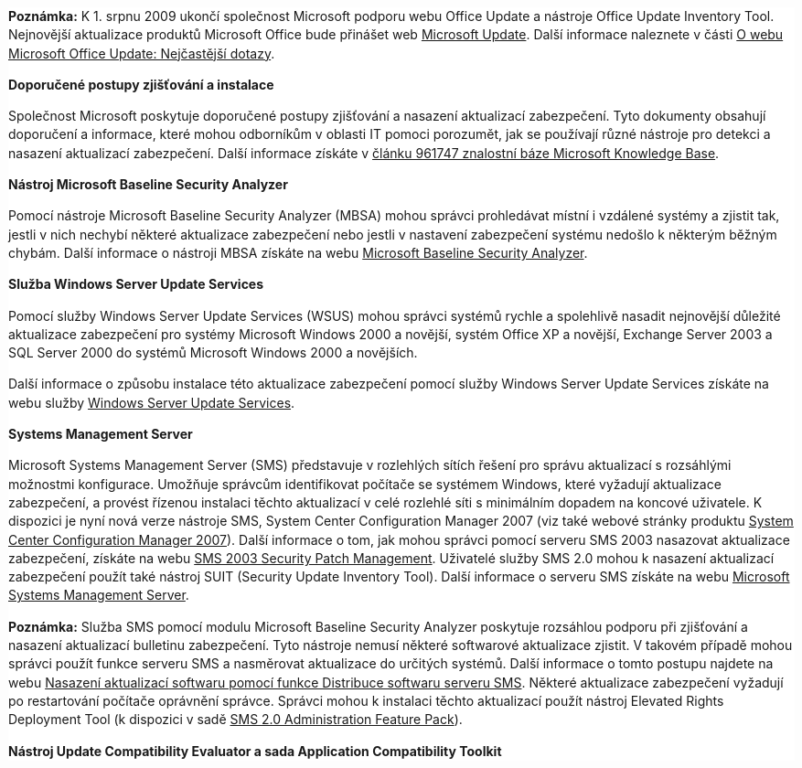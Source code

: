 **Poznámka:** K 1. srpnu 2009 ukončí společnost Microsoft podporu webu Office Update a nástroje Office Update Inventory Tool. Nejnovější aktualizace produktů Microsoft Office bude přinášet web [Microsoft Update](http://go.microsoft.com/fwlink/?linkid=40747). Další informace naleznete v části [O webu Microsoft Office Update: Nejčastější dotazy](http://office.microsoft.com/en-us/downloads/fx010402221033.aspx).

**Doporučené postupy zjišťování a instalace**

Společnost Microsoft poskytuje doporučené postupy zjišťování a nasazení aktualizací zabezpečení. Tyto dokumenty obsahují doporučení a informace, které mohou odborníkům v oblasti IT pomoci porozumět, jak se používají různé nástroje pro detekci a nasazení aktualizací zabezpečení. Další informace získáte v [článku 961747 znalostní báze Microsoft Knowledge Base](http://support.microsoft.com/kb/961747).

**Nástroj Microsoft Baseline Security Analyzer**

Pomocí nástroje Microsoft Baseline Security Analyzer (MBSA) mohou správci prohledávat místní i vzdálené systémy a zjistit tak, jestli v nich nechybí některé aktualizace zabezpečení nebo jestli v nastavení zabezpečení systému nedošlo k některým běžným chybám. Další informace o nástroji MBSA získáte na webu [Microsoft Baseline Security Analyzer](http://go.microsoft.com/fwlink/?linkid=21134).

**Služba Windows Server Update Services**

Pomocí služby Windows Server Update Services (WSUS) mohou správci systémů rychle a spolehlivě nasadit nejnovější důležité aktualizace zabezpečení pro systémy Microsoft Windows 2000 a novější, systém Office XP a novější, Exchange Server 2003 a SQL Server 2000 do systémů Microsoft Windows 2000 a novějších.

Další informace o způsobu instalace této aktualizace zabezpečení pomocí služby Windows Server Update Services získáte na webu služby [Windows Server Update Services](http://go.microsoft.com/fwlink/?linkid=50120).

**Systems Management Server**

Microsoft Systems Management Server (SMS) představuje v rozlehlých sítích řešení pro správu aktualizací s rozsáhlými možnostmi konfigurace. Umožňuje správcům identifikovat počítače se systémem Windows, které vyžadují aktualizace zabezpečení, a provést řízenou instalaci těchto aktualizací v celé rozlehlé síti s minimálním dopadem na koncové uživatele. K dispozici je nyní nová verze nástroje SMS, System Center Configuration Manager 2007 (viz také webové stránky produktu [System Center Configuration Manager 2007](http://technet.microsoft.com/en-us/library/bb735860.aspx)). Další informace o tom, jak mohou správci pomocí serveru SMS 2003 nasazovat aktualizace zabezpečení, získáte na webu [SMS 2003 Security Patch Management](http://go.microsoft.com/fwlink/?linkid=22939). Uživatelé služby SMS 2.0 mohou k nasazení aktualizací zabezpečení použít také nástroj SUIT (Security Update Inventory Tool). Další informace o serveru SMS získáte na webu [Microsoft Systems Management Server](http://go.microsoft.com/fwlink/?linkid=21158).

**Poznámka:** Služba SMS pomocí modulu Microsoft Baseline Security Analyzer poskytuje rozsáhlou podporu při zjišťování a nasazení aktualizací bulletinu zabezpečení. Tyto nástroje nemusí některé softwarové aktualizace zjistit. V takovém případě mohou správci použít funkce serveru SMS a nasměrovat aktualizace do určitých systémů. Další informace o tomto postupu najdete na webu [Nasazení aktualizací softwaru pomocí funkce Distribuce softwaru serveru SMS](http://go.microsoft.com/fwlink/?linkid=33341). Některé aktualizace zabezpečení vyžadují po restartování počítače oprávnění správce. Správci mohou k instalaci těchto aktualizací použít nástroj Elevated Rights Deployment Tool (k dispozici v sadě [SMS 2.0 Administration Feature Pack](http://go.microsoft.com/fwlink/?linkid=21161)).

**Nástroj Update Compatibility Evaluator a sada Application Compatibility Toolkit**
